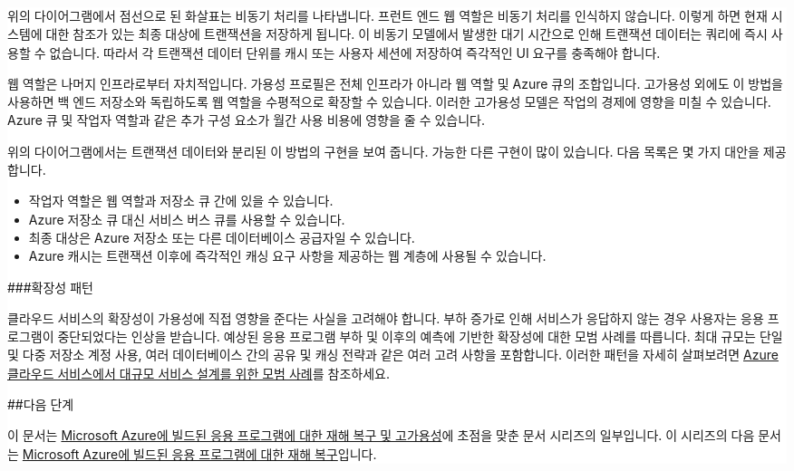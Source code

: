 위의 다이어그램에서 점선으로 된 화살표는 비동기 처리를 나타냅니다. 프런트 엔드 웹 역할은 비동기 처리를 인식하지 않습니다. 이렇게 하면 현재 시스템에 대한 참조가 있는 최종 대상에 트랜잭션을 저장하게 됩니다. 이 비동기 모델에서 발생한 대기 시간으로 인해 트랜잭션 데이터는 쿼리에 즉시 사용할 수 없습니다. 따라서 각 트랜잭션 데이터 단위를 캐시 또는 사용자 세션에 저장하여 즉각적인 UI 요구를 충족해야 합니다.

웹 역할은 나머지 인프라로부터 자치적입니다. 가용성 프로필은 전체 인프라가 아니라 웹 역할 및 Azure 큐의 조합입니다. 고가용성 외에도 이 방법을 사용하면 백 엔드 저장소와 독립하도록 웹 역할을 수평적으로 확장할 수 있습니다. 이러한 고가용성 모델은 작업의 경제에 영향을 미칠 수 있습니다. Azure 큐 및 작업자 역할과 같은 추가 구성 요소가 월간 사용 비용에 영향을 줄 수 있습니다.

위의 다이어그램에서는 트랜잭션 데이터와 분리된 이 방법의 구현을 보여 줍니다. 가능한 다른 구현이 많이 있습니다. 다음 목록은 몇 가지 대안을 제공합니다.

 * 작업자 역할은 웹 역할과 저장소 큐 간에 있을 수 있습니다.
 * Azure 저장소 큐 대신 서비스 버스 큐를 사용할 수 있습니다.
 * 최종 대상은 Azure 저장소 또는 다른 데이터베이스 공급자일 수 있습니다.
 * Azure 캐시는 트랜잭션 이후에 즉각적인 캐싱 요구 사항을 제공하는 웹 계층에 사용될 수 있습니다.

###확장성 패턴

클라우드 서비스의 확장성이 가용성에 직접 영향을 준다는 사실을 고려해야 합니다. 부하 증가로 인해 서비스가 응답하지 않는 경우 사용자는 응용 프로그램이 중단되었다는 인상을 받습니다. 예상된 응용 프로그램 부하 및 이후의 예측에 기반한 확장성에 대한 모범 사례를 따릅니다. 최대 규모는 단일 및 다중 저장소 계정 사용, 여러 데이터베이스 간의 공유 및 캐싱 전략과 같은 여러 고려 사항을 포함합니다. 이러한 패턴을 자세히 살펴보려면 [Azure 클라우드 서비스에서 대규모 서비스 설계를 위한 모범 사례](https://azure.microsoft.com/blog/best-practices-for-designing-large-scale-services-on-windows-azure/)를 참조하세요.

##다음 단계

이 문서는 [Microsoft Azure에 빌드된 응용 프로그램에 대한 재해 복구 및 고가용성](./resiliency-disaster-recovery-high-availability-azure-applications.md)에 초점을 맞춘 문서 시리즈의 일부입니다. 이 시리즈의 다음 문서는 [Microsoft Azure에 빌드된 응용 프로그램에 대한 재해 복구](./resiliency-disaster-recovery-azure-applications.md)입니다.

